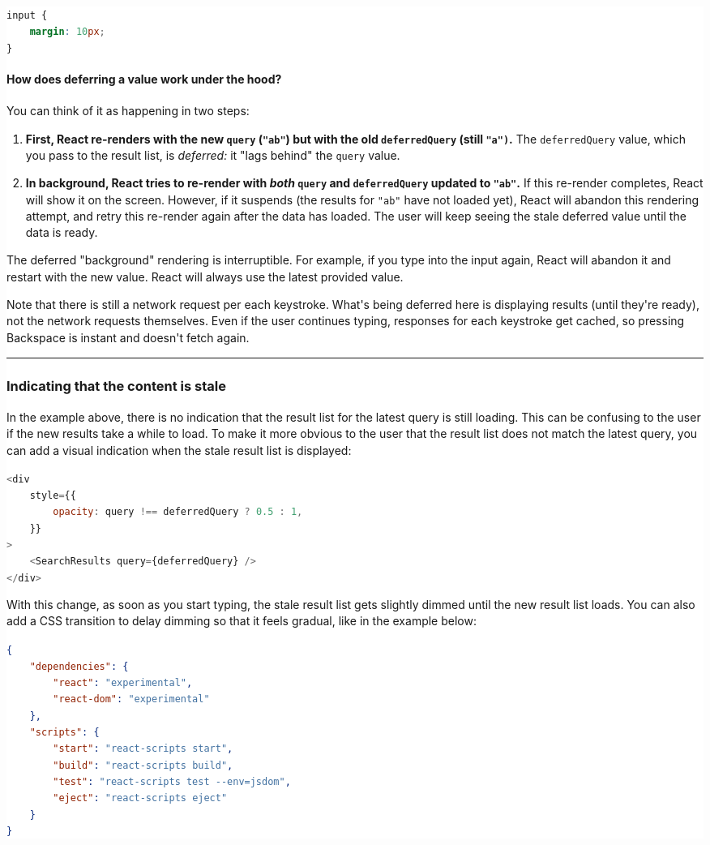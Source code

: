 ```css
input {
	margin: 10px;
}
```

<DeepDive>

#### How does deferring a value work under the hood?

You can think of it as happening in two steps:

1. **First, React re-renders with the new `query` (`"ab"`) but with the old `deferredQuery` (still `"a")`.** The `deferredQuery` value, which you pass to the result list, is _deferred:_ it "lags behind" the `query` value.

2. **In background, React tries to re-render with _both_ `query` and `deferredQuery` updated to `"ab"`.** If this re-render completes, React will show it on the screen. However, if it suspends (the results for `"ab"` have not loaded yet), React will abandon this rendering attempt, and retry this re-render again after the data has loaded. The user will keep seeing the stale deferred value until the data is ready.

The deferred "background" rendering is interruptible. For example, if you type into the input again, React will abandon it and restart with the new value. React will always use the latest provided value.

Note that there is still a network request per each keystroke. What's being deferred here is displaying results (until they're ready), not the network requests themselves. Even if the user continues typing, responses for each keystroke get cached, so pressing Backspace is instant and doesn't fetch again.

</DeepDive>

---

### Indicating that the content is stale

In the example above, there is no indication that the result list for the latest query is still loading. This can be confusing to the user if the new results take a while to load. To make it more obvious to the user that the result list does not match the latest query, you can add a visual indication when the stale result list is displayed:

```js
<div
	style={{
		opacity: query !== deferredQuery ? 0.5 : 1,
	}}
>
	<SearchResults query={deferredQuery} />
</div>
```

With this change, as soon as you start typing, the stale result list gets slightly dimmed until the new result list loads. You can also add a CSS transition to delay dimming so that it feels gradual, like in the example below:

```json package.json hidden
{
	"dependencies": {
		"react": "experimental",
		"react-dom": "experimental"
	},
	"scripts": {
		"start": "react-scripts start",
		"build": "react-scripts build",
		"test": "react-scripts test --env=jsdom",
		"eject": "react-scripts eject"
	}
}
```